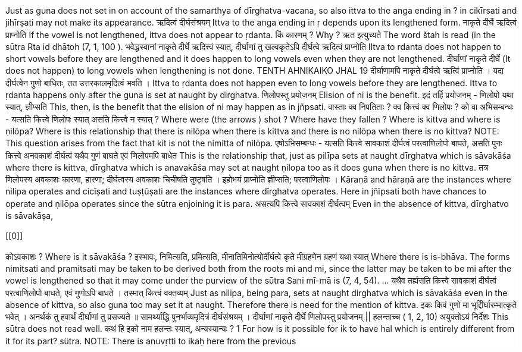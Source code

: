 Just as guna does not set in on account of the samarthya of dīrghatva-vacana, so also ittva to the anga ending in ? in cikīrsati and jihīrṣati may not make its appearance. 
ऋदित्वं दीर्घसंश्रयम् 
Ittva to the anga ending in ṛ depends upon its lengthened form. 
नाकृते दीर्घे ऋदित्वं प्राप्नोति 
If the vowel is not lengthened, ittva does not appear to ṛdanta. 
किं कारणम् ? Why ? 
ऋत इत्युच्यते 
The word štah is read (in the sūtra Rta id dhātoh (7, 1, 100 ). 
भवेद्धस्वानां नाकृते दीर्घे ऋदित्त्वं स्यात्, दीर्घाणां तु खल्वकृतेऽपि दीर्घत्वे ऋदित्वं प्राप्नोति 
Iltva to rdanta does not happen to short vowels before they are lengthened and it does happen to long vowels even when they are not lengthened. 
दीर्घाणां नाकृते दीर्घे 
(It does not happen) to long vowels when lengthening is not done. 
TENTH AHNIKAIKO JHAL 
19 
दीर्घाणामपि नाकृते दीर्घत्वे ऋत्विं प्राप्नोति । यदा दीर्घत्वेन गुणो बाधितः, 
तत उत्तरकालमृदित्वं भवति । 
Ittva to ṛdanta does not happen even to long vowels before they are lengthened. Ittva to ṛdanta happens only after the guna is set at naught by dirghatva. 
णिलोपस्तु प्रयोजनम् Elision of ni is the benefit. 
इदं तर्हि प्रयोजनम् - णिलोपो यथा स्यात्, ज्ञीप्सति 
This, then, is the benefit that the elision of ni may happen as in jñpsati. 
वास्ताः क्व निपतिताः ? क्व कित्त्वं क्व णिलोपः ? को वा अभिसम्बन्धः - यत्सति कित्त्वे णिलोपः स्यात् असति कित्त्वे न स्यात् ? 
Where were (the arrows ) shot ? Where have they fallen ? Where is kittva and where is ṇilōpa? Where is this relationship that there is nilōpa when there is kittva and there is no nilōpa when there is no kittva? 
NOTE: This question arises from the fact that kit is not the nimitta of nilōpa. 
एषोऽभिसम्बन्धः - यत्सति कित्त्वे सावकाशं दीर्घत्वं परत्वाणिलोपो बाघते, असति पुनः कित्त्वे अनवकाशं दीर्घत्वं यथैव गुणं बाघते एवं णिलोपमपि बाधेत 
This is the relationship that, just as pilīpa sets at naught dīrghatva which is sāvakāśa where there is kittva, dīrghatva which is anavakāśa may set at naught ṇilopa too as it does guna when there is no kittva. 
तत्र णिलोपस्य अवकाशः कारणा, हारणा; दीर्घत्वस्य अवकाशः चिचीषति तुष्टृषति । इहोभयं प्राप्नोति ज्ञीप्सति; परत्वाणिलोपः 
। 
Kāraṇā and hāraṇā are the instances where nilipa operates and cicīșati and tuṣṭūṣati are the instances where dîrghatva operates. Here in jñīpsati both have chances to operate and ṇilōpa operates since the sūtra enjoining it is para. 
असत्यपि कित्त्वे सावकाशं दीर्घत्वम् 
Even in the absence of kittva, dīrghatvo is sāvakāṣa, 

[[0]]

कोऽवकाशः ? Where is it sāvakāśa ? 
इस्भावः, निमित्सति, प्रमित्सति, मीनातिमिनोत्योर्दीर्घत्वे कृते मीग्रहणेन ग्रहणं यथा स्यात् 
Where there is is-bhāva. The forms nimitsati and pramitsati may be taken to be derived both from the roots mi and mi, since the latter may be taken to be mi after the vowel is lengthened so that it may come under the purview of the sūtra Sani mī-mā is (7, 4, 54). 
... 
यथैव तर्ह्यसति कित्त्वे सावकाशं दीर्घत्वं परत्वाणिलोपो बाधते, एवं गुणोऽपि बाधते । तस्मात् कित्त्वं वक्तव्यम् 
Just as nilipa, being para, sets at naught dirghatva which is sāvakāśa even in the absence of kittva, so also guna too may set it at naught. Therefore there is need for the mention of kittva. 
इकः किवं गुणो मा भूद्दिीर्घारम्भात्कृते भवेत् । अनर्थकं तु हवार्थं दीर्घाणां तु प्रसज्यते ॥ सामर्थ्याद्धि पुनर्भाव्यमृदित्रं दीर्घसंश्रयम् । दीर्घाणां नाकृते दीर्घे णिलोपस्तु प्रयोजनम् || 
हलन्ताच्च ( 1, 2, 10) 
अयुक्तोऽयं निर्देशः This sūtra does not read well. 
कथं हि इको नाम हलन्तः स्यात्, अन्यस्यान्यः ? 
1 
For how is it possible for ik to have hal which is entirely different from it for its part? 
sütra. 
NOTE: There is anuvṛtti to ikaḥ here from the previous 
